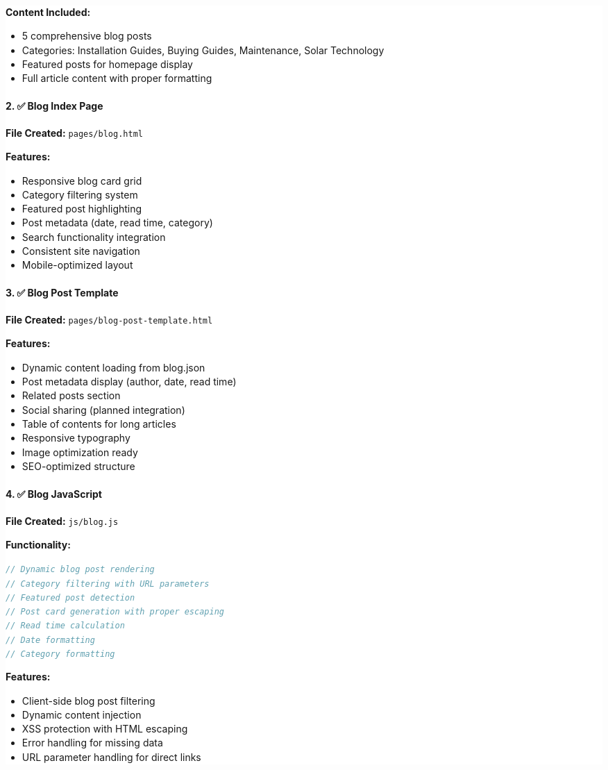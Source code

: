 **Content Included:**
- 5 comprehensive blog posts
- Categories: Installation Guides, Buying Guides, Maintenance, Solar Technology
- Featured posts for homepage display
- Full article content with proper formatting

#### 2. ✅ Blog Index Page

**File Created:** `pages/blog.html`

**Features:**
- Responsive blog card grid
- Category filtering system
- Featured post highlighting
- Post metadata (date, read time, category)
- Search functionality integration
- Consistent site navigation
- Mobile-optimized layout

#### 3. ✅ Blog Post Template

**File Created:** `pages/blog-post-template.html`

**Features:**
- Dynamic content loading from blog.json
- Post metadata display (author, date, read time)
- Related posts section
- Social sharing (planned integration)
- Table of contents for long articles
- Responsive typography
- Image optimization ready
- SEO-optimized structure

#### 4. ✅ Blog JavaScript

**File Created:** `js/blog.js`

**Functionality:**
```javascript
// Dynamic blog post rendering
// Category filtering with URL parameters
// Featured post detection
// Post card generation with proper escaping
// Read time calculation
// Date formatting
// Category formatting
```

**Features:**
- Client-side blog post filtering
- Dynamic content injection
- XSS protection with HTML escaping
- Error handling for missing data
- URL parameter handling for direct links
